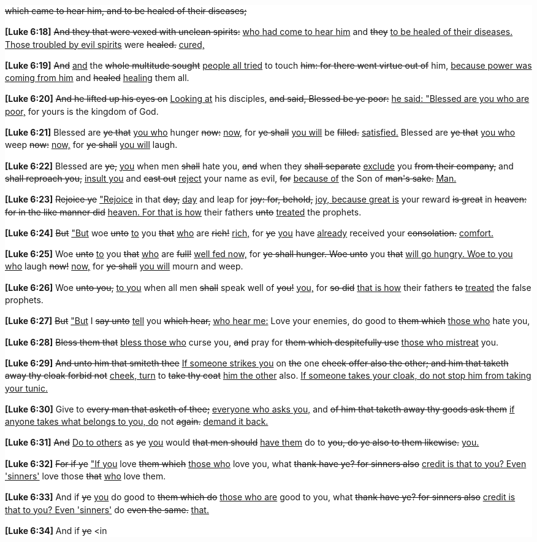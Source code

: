 <del>which came to hear him, and to be healed of their diseases;</del></p><p><b>[Luke 6:18]</b> <del>And they that were vexed with unclean spirits:</del> <ins>who had come to hear him</ins> and <del>they</del> <ins>to be healed of their diseases. Those troubled by evil spirits</ins> were <del>healed.</del> <ins>cured,</ins></p><p><b>[Luke 6:19]</b> <del>And</del> <ins>and</ins> the <del>whole multitude sought</del> <ins>people all tried</ins> to touch <del>him: for there went virtue out of</del> him, <ins>because power was coming from him</ins> and <del>healed</del> <ins>healing</ins> them all.</p><p><b>[Luke 6:20]</b> <del>And he lifted up his eyes on</del> <ins>Looking at</ins> his disciples, <del>and said, Blessed be ye poor:</del> <ins>he said: "Blessed are you who are poor,</ins> for yours is the kingdom of God.</p><p><b>[Luke 6:21]</b> Blessed are <del>ye that</del> <ins>you who</ins> hunger <del>now:</del> <ins>now,</ins> for <del>ye shall</del> <ins>you will</ins> be <del>filled.</del> <ins>satisfied.</ins> Blessed are <del>ye that</del> <ins>you who</ins> weep <del>now:</del> <ins>now,</ins> for <del>ye shall</del> <ins>you will</ins> laugh.</p><p><b>[Luke 6:22]</b> Blessed are <del>ye,</del> <ins>you</ins> when men <del>shall</del> hate you, <del>and</del> when they <del>shall separate</del> <ins>exclude</ins> you <del>from their company,</del> and <del>shall reproach you,</del> <ins>insult you</ins> and <del>cast out</del> <ins>reject</ins> your name as evil, <del>for</del> <ins>because of</ins> the Son of <del>man's sake.</del> <ins>Man.</ins></p><p><b>[Luke 6:23]</b> <del>Rejoice ye</del> <ins>"Rejoice</ins> in that <del>day,</del> <ins>day</ins> and leap for <del>joy: for, behold,</del> <ins>joy, because great is</ins> your reward <del>is great</del> in <del>heaven: for in the like manner did</del> <ins>heaven. For that is how</ins> their fathers <del>unto</del> <ins>treated</ins> the prophets.</p><p><b>[Luke 6:24]</b> <del>But</del> <ins>"But</ins> woe <del>unto</del> <ins>to</ins> you <del>that</del> <ins>who</ins> are <del>rich!</del> <ins>rich,</ins> for <del>ye</del> <ins>you</ins> have <ins>already</ins> received your <del>consolation.</del> <ins>comfort.</ins></p><p><b>[Luke 6:25]</b> Woe <del>unto</del> <ins>to</ins> you <del>that</del> <ins>who</ins> are <del>full!</del> <ins>well fed now,</ins> for <del>ye shall hunger. Woe unto</del> you <del>that</del> <ins>will go hungry. Woe to you who</ins> laugh <del>now!</del> <ins>now,</ins> for <del>ye shall</del> <ins>you will</ins> mourn and weep.</p><p><b>[Luke 6:26]</b> Woe <del>unto you,</del> <ins>to you</ins> when all men <del>shall</del> speak well of <del>you!</del> <ins>you,</ins> for <del>so did</del> <ins>that is how</ins> their fathers <del>to</del> <ins>treated</ins> the false prophets.</p><p><b>[Luke 6:27]</b> <del>But</del> <ins>"But</ins> I <del>say unto</del> <ins>tell</ins> you <del>which hear,</del> <ins>who hear me:</ins> Love your enemies, do good to <del>them which</del> <ins>those who</ins> hate you,</p><p><b>[Luke 6:28]</b> <del>Bless them that</del> <ins>bless those who</ins> curse you, <del>and</del> pray for <del>them which despitefully use</del> <ins>those who mistreat</ins> you.</p><p><b>[Luke 6:29]</b> <del>And unto him that smiteth thee</del> <ins>If someone strikes you</ins> on <del>the</del> one <del>cheek offer also the other; and him that taketh away thy cloak forbid not</del> <ins>cheek, turn</ins> to <del>take thy coat</del> <ins>him the other</ins> also. <ins>If someone takes your cloak, do not stop him from taking your tunic.</ins></p><p><b>[Luke 6:30]</b> Give to <del>every man that asketh of thee;</del> <ins>everyone who asks you,</ins> and <del>of him that taketh away thy goods ask them</del> <ins>if anyone takes what belongs to you, do</ins> not <del>again.</del> <ins>demand it back.</ins></p><p><b>[Luke 6:31]</b> <del>And</del> <ins>Do to others</ins> as <del>ye</del> <ins>you</ins> would <del>that men should</del> <ins>have them</ins> do to <del>you, do ye also to them likewise.</del> <ins>you.</ins></p><p><b>[Luke 6:32]</b> <del>For if ye</del> <ins>"If you</ins> love <del>them which</del> <ins>those who</ins> love you, what <del>thank have ye? for sinners also</del> <ins>credit is that to you? Even 'sinners'</ins> love those <del>that</del> <ins>who</ins> love them.</p><p><b>[Luke 6:33]</b> And if <del>ye</del> <ins>you</ins> do good to <del>them which do</del> <ins>those who are</ins> good to you, what <del>thank have ye? for sinners also</del> <ins>credit is that to you? Even 'sinners'</ins> do <del>even the same.</del> <ins>that.</ins></p><p><b>[Luke 6:34]</b> And if <del>ye</del> <in